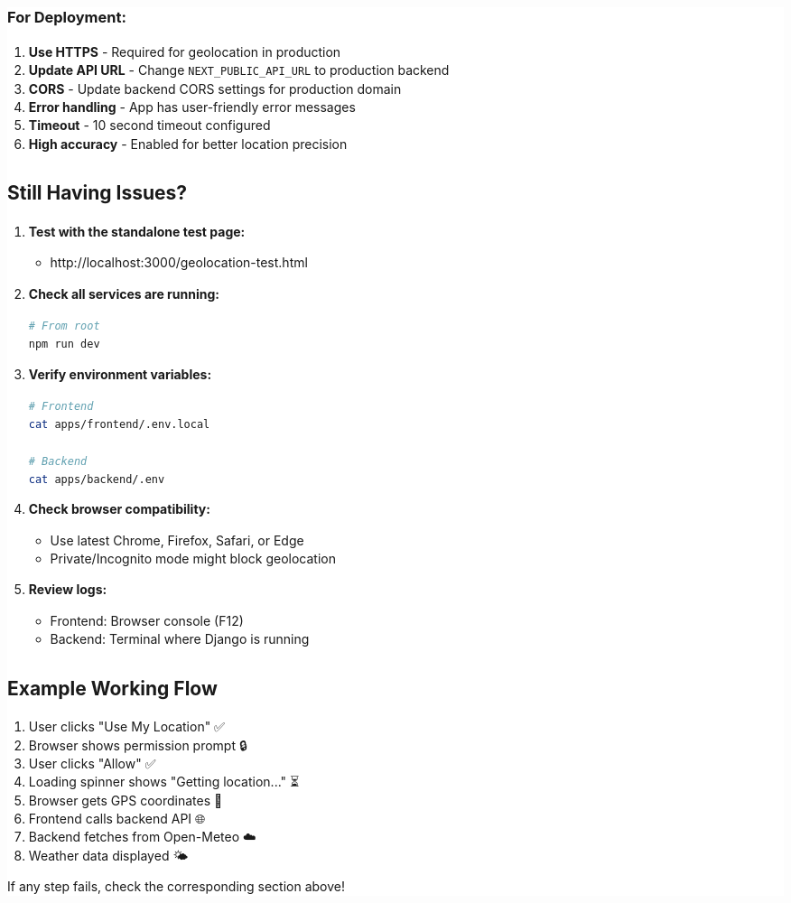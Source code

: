 ### For Deployment:

1. **Use HTTPS** - Required for geolocation in production
2. **Update API URL** - Change `NEXT_PUBLIC_API_URL` to production backend
3. **CORS** - Update backend CORS settings for production domain
4. **Error handling** - App has user-friendly error messages
5. **Timeout** - 10 second timeout configured
6. **High accuracy** - Enabled for better location precision

## Still Having Issues?

1. **Test with the standalone test page:**
   - http://localhost:3000/geolocation-test.html

2. **Check all services are running:**

   ```bash
   # From root
   npm run dev
   ```

3. **Verify environment variables:**

   ```bash
   # Frontend
   cat apps/frontend/.env.local

   # Backend
   cat apps/backend/.env
   ```

4. **Check browser compatibility:**
   - Use latest Chrome, Firefox, Safari, or Edge
   - Private/Incognito mode might block geolocation

5. **Review logs:**
   - Frontend: Browser console (F12)
   - Backend: Terminal where Django is running

## Example Working Flow

1. User clicks "Use My Location" ✅
2. Browser shows permission prompt 🔒
3. User clicks "Allow" ✅
4. Loading spinner shows "Getting location..." ⏳
5. Browser gets GPS coordinates 📍
6. Frontend calls backend API 🌐
7. Backend fetches from Open-Meteo ☁️
8. Weather data displayed 🌤️

If any step fails, check the corresponding section above!
